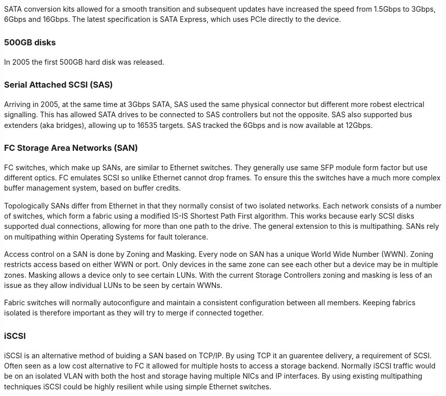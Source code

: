 SATA conversion kits allowed for a smooth transition and subsequent updates
have increased the speed from 1.5Gbps to 3Gbps, 6Gbps and 16Gbps.  The
latest specification is SATA Express, which uses PCIe directly to the
device.

### 500GB disks

In 2005 the first 500GB hard disk was released.

### Serial Attached SCSI (SAS)

Arriving in 2005, at the same time at 3Gbps SATA, SAS used the same
physical connector but different more robest electrical signalling.
This has allowed SATA drives to be connected to SAS controllers but
not the opposite.  SAS also supported bus extenders (aka bridges),
allowing up to 16535 targets.  SAS tracked the 6Gbps and is now
available at 12Gbps.

### FC Storage Area Networks (SAN)

FC switches, which make up SANs, are similar to Ethernet switches.  They
generally use same SFP module form factor but use different optics.  FC
emulates SCSI so unlike Ethernet cannot drop frames.  To ensure this the
switches have a much more complex buffer management system, based on
buffer credits.

Topologically SANs differ from Ethernet in that they normally consist
of two isolated networks.  Each network consists of a number of
switches, which form a fabric using a modified IS-IS Shortest Path
First algorithm.  This works because early SCSI disks supported dual
connections, allowing for more than one path to the drive.  The
general extension to this is multipathing.  SANs rely on multipathing
within Operating Systems for fault tolerance.

Access control on a SAN is done by Zoning and Masking.  Every node on
SAN has a unique World Wide Number (WWN).  Zoning restricts access
based on either WWN or port.  Only devices in the same zone can see
each other but a device may be in multiple zones.  Masking allows a
device only to see certain LUNs.  With the current Storage Controllers
zoning and masking is less of an issue as they allow individual LUNs
to be seen by certain WWNs.

Fabric switches will normally autoconfigure and maintain a consistent
configuration between all members.  Keeping fabrics isolated is
therefore important as they will try to merge if connected together.

### iSCSI

iSCSI is an alternative method of buiding a SAN based on TCP/IP.  By
using TCP it an guarentee delivery, a requirement of SCSI.  Often
seen as a low cost alternative to FC it allowed for multiple
hosts to access a storage backend.  Normally iSCSI traffic would
be on an isolated VLAN with both the host and storage having
multiple NICs and IP interfaces.  By using existing multipathing
techniques iSCSI could be highly resilient while using simple
Ethernet switches.
